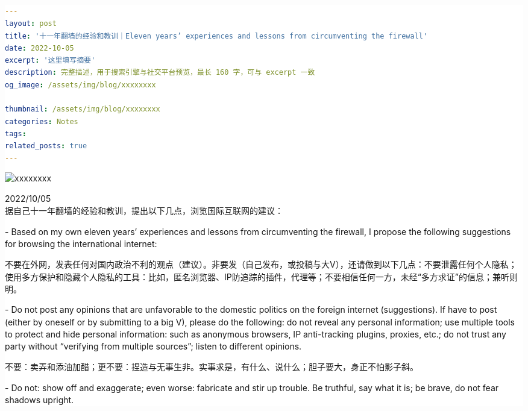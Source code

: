 ```yaml
---
layout: post
title: '十一年翻墙的经验和教训｜Eleven years’ experiences and lessons from circumventing the firewall'
date: 2022-10-05
excerpt: '这里填写摘要'
description: 完整描述，用于搜索引擎与社交平台预览，最长 160 字，可与 excerpt 一致
og_image: /assets/img/blog/xxxxxxxx

thumbnail: /assets/img/blog/xxxxxxxx
categories: Notes
tags: 
related_posts: true
---
```


<img src="/assets/img/blog/xxxxxxxx" style="width:100%;" alt="xxxxxxxx">

2022/10/05  
据自己十一年翻墙的经验和教训，提出以下几点，浏览国际互联网的建议：  
  
\- Based on my own eleven years’ experiences and lessons from circumventing the firewall, I propose the following suggestions for browsing the international internet:  
  
不要在外网，发表任何对国内政治不利的观点（建议）。非要发（自己发布，或投稿与大V），还请做到以下几点：不要泄露任何个人隐私；使用多方保护和隐藏个人隐私的工具：比如，匿名浏览器、IP防追踪的插件，代理等；不要相信任何一方，未经“多方求证”的信息；兼听则明。  
  
\- Do not post any opinions that are unfavorable to the domestic politics on the foreign internet (suggestions). If have to post (either by oneself or by submitting to a big V), please do the following: do not reveal any personal information; use multiple tools to protect and hide personal information: such as anonymous browsers, IP anti-tracking plugins, proxies, etc.; do not trust any party without “verifying from multiple sources”; listen to different opinions.  
  
不要：卖弄和添油加醋；更不要：捏造与无事生非。实事求是，有什么、说什么；胆子要大，身正不怕影子斜。  
  
\- Do not: show off and exaggerate; even worse: fabricate and stir up trouble. Be truthful, say what it is; be brave, do not fear shadows upright.